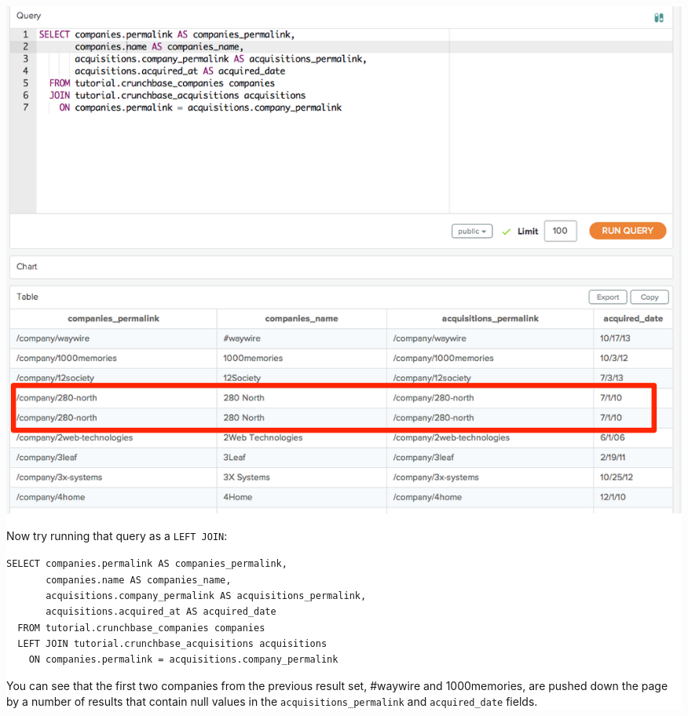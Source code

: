 ![Inner Join Results](/images/intermediate/inner-join-results.png)

Now try running that query as a `LEFT JOIN`:

    SELECT companies.permalink AS companies_permalink,
           companies.name AS companies_name,
           acquisitions.company_permalink AS acquisitions_permalink,
           acquisitions.acquired_at AS acquired_date
      FROM tutorial.crunchbase_companies companies
      LEFT JOIN tutorial.crunchbase_acquisitions acquisitions
        ON companies.permalink = acquisitions.company_permalink

You can see that the first two companies from the previous result set, #waywire and 1000memories, are pushed down the page by a number of results that contain null values in the `acquisitions_permalink` and `acquired_date` fields.
